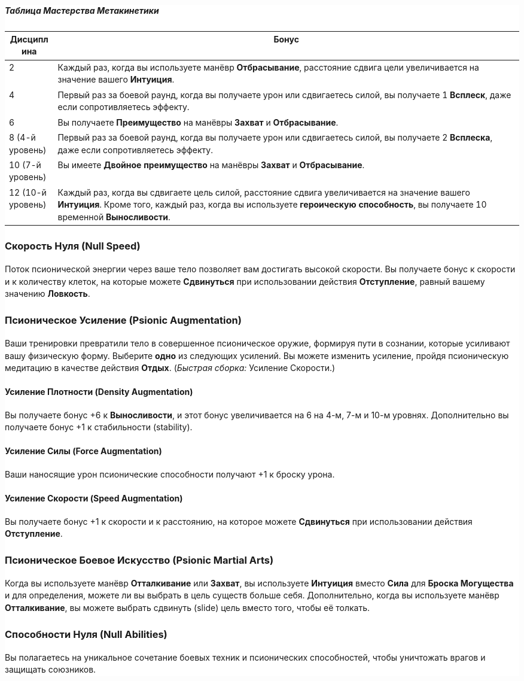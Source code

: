 ##### Таблица Мастерства Метакинетики

| Дисциплина        | Бонус                                                                                                                                                                                                                             |
| ----------------- | --------------------------------------------------------------------------------------------------------------------------------------------------------------------------------------------------------------------------------- |
| 2                 | Каждый раз, когда вы используете манёвр **Отбрасывание**, расстояние сдвига цели увеличивается на значение вашего **Интуиция**.                                                                                                   |
| 4                 | Первый раз за боевой раунд, когда вы получаете урон или сдвигаетесь силой, вы получаете 1 **Всплеск**, даже если сопротивляетесь эффекту.                                                                                         |
| 6                 | Вы получаете **Преимущество** на манёвры **Захват** и **Отбрасывание**.                                                                                                                                                           |
| 8 (4-й уровень)   | Первый раз за боевой раунд, когда вы получаете урон или сдвигаетесь силой, вы получаете 2 **Всплеска**, даже если сопротивляетесь эффекту.                                                                                        |
| 10 (7-й уровень)  | Вы имеете **Двойное преимущество** на манёвры **Захват** и **Отбрасывание**.                                                                                                                                                      |
| 12 (10-й уровень) | Каждый раз, когда вы сдвигаете цель силой, расстояние сдвига увеличивается на значение вашего **Интуиция**. Кроме того, каждый раз, когда вы используете **героическую способность**, вы получаете 10 временной **Выносливости**. |

### Скорость Нуля (Null Speed)

Поток псионической энергии через ваше тело позволяет вам достигать высокой скорости. Вы получаете бонус к скорости и к количеству клеток, на которые можете **Сдвинуться** при использовании действия **Отступление**, равный вашему значению **Ловкость**.

### Псионическое Усиление (Psionic Augmentation)

Ваши тренировки превратили тело в совершенное псионическое оружие, формируя пути в сознании, которые усиливают вашу физическую форму. Выберите **одно** из следующих усилений. Вы можете изменить усиление, пройдя псионическую медитацию в качестве действия **Отдых**. (_Быстрая сборка:_ Усиление Скорости.)

#### Усиление Плотности (Density Augmentation)

Вы получаете бонус +6 к **Выносливости**, и этот бонус увеличивается на 6 на 4-м, 7-м и 10-м уровнях. Дополнительно вы получаете бонус +1 к стабильности (stability).

#### Усиление Силы (Force Augmentation)

Ваши наносящие урон псионические способности получают +1 к броску урона.

#### Усиление Скорости (Speed Augmentation)

Вы получаете бонус +1 к скорости и к расстоянию, на которое можете **Сдвинуться** при использовании действия **Отступление**.

### Псионическое Боевое Искусство (Psionic Martial Arts)

Когда вы используете манёвр **Отталкивание** или **Захват**, вы используете **Интуиция** вместо **Сила** для **Броска Могущества** и для определения, можете ли вы выбрать в цель существ больше себя. Дополнительно, когда вы используете манёвр **Отталкивание**, вы можете выбрать сдвинуть (slide) цель вместо того, чтобы её толкать.

### Способности Нуля (Null Abilities)

Вы полагаетесь на уникальное сочетание боевых техник и псионических способностей, чтобы уничтожать врагов и защищать союзников.
